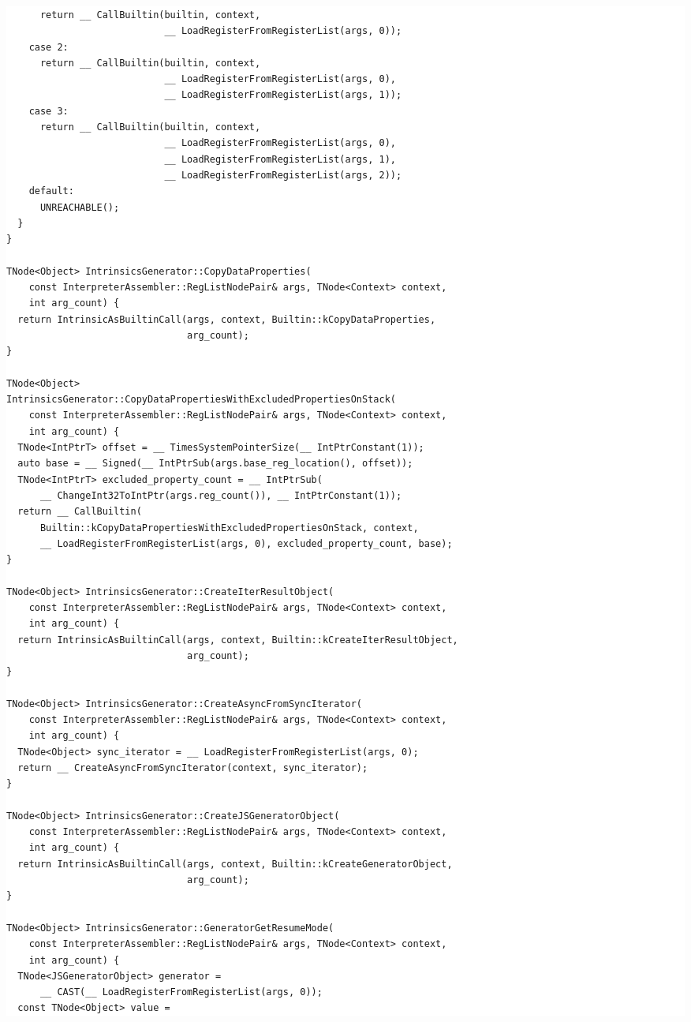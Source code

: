 ```
      return __ CallBuiltin(builtin, context,
                            __ LoadRegisterFromRegisterList(args, 0));
    case 2:
      return __ CallBuiltin(builtin, context,
                            __ LoadRegisterFromRegisterList(args, 0),
                            __ LoadRegisterFromRegisterList(args, 1));
    case 3:
      return __ CallBuiltin(builtin, context,
                            __ LoadRegisterFromRegisterList(args, 0),
                            __ LoadRegisterFromRegisterList(args, 1),
                            __ LoadRegisterFromRegisterList(args, 2));
    default:
      UNREACHABLE();
  }
}

TNode<Object> IntrinsicsGenerator::CopyDataProperties(
    const InterpreterAssembler::RegListNodePair& args, TNode<Context> context,
    int arg_count) {
  return IntrinsicAsBuiltinCall(args, context, Builtin::kCopyDataProperties,
                                arg_count);
}

TNode<Object>
IntrinsicsGenerator::CopyDataPropertiesWithExcludedPropertiesOnStack(
    const InterpreterAssembler::RegListNodePair& args, TNode<Context> context,
    int arg_count) {
  TNode<IntPtrT> offset = __ TimesSystemPointerSize(__ IntPtrConstant(1));
  auto base = __ Signed(__ IntPtrSub(args.base_reg_location(), offset));
  TNode<IntPtrT> excluded_property_count = __ IntPtrSub(
      __ ChangeInt32ToIntPtr(args.reg_count()), __ IntPtrConstant(1));
  return __ CallBuiltin(
      Builtin::kCopyDataPropertiesWithExcludedPropertiesOnStack, context,
      __ LoadRegisterFromRegisterList(args, 0), excluded_property_count, base);
}

TNode<Object> IntrinsicsGenerator::CreateIterResultObject(
    const InterpreterAssembler::RegListNodePair& args, TNode<Context> context,
    int arg_count) {
  return IntrinsicAsBuiltinCall(args, context, Builtin::kCreateIterResultObject,
                                arg_count);
}

TNode<Object> IntrinsicsGenerator::CreateAsyncFromSyncIterator(
    const InterpreterAssembler::RegListNodePair& args, TNode<Context> context,
    int arg_count) {
  TNode<Object> sync_iterator = __ LoadRegisterFromRegisterList(args, 0);
  return __ CreateAsyncFromSyncIterator(context, sync_iterator);
}

TNode<Object> IntrinsicsGenerator::CreateJSGeneratorObject(
    const InterpreterAssembler::RegListNodePair& args, TNode<Context> context,
    int arg_count) {
  return IntrinsicAsBuiltinCall(args, context, Builtin::kCreateGeneratorObject,
                                arg_count);
}

TNode<Object> IntrinsicsGenerator::GeneratorGetResumeMode(
    const InterpreterAssembler::RegListNodePair& args, TNode<Context> context,
    int arg_count) {
  TNode<JSGeneratorObject> generator =
      __ CAST(__ LoadRegisterFromRegisterList(args, 0));
  const TNode<Object> value =
```